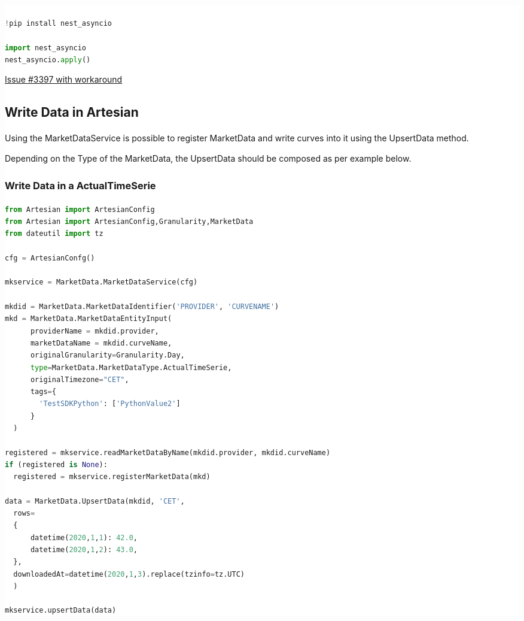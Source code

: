 ```python

!pip install nest_asyncio

import nest_asyncio
nest_asyncio.apply() 


```

[Issue #3397 with workaround](https://github.com/jupyter/notebook/issues/3397#issuecomment-419386811)

## Write Data in Artesian


Using the MarketDataService is possible to register MarketData and write curves into it using the UpsertData method.

Depending on the Type of the MarketData, the UpsertData should be composed as per example below.

### Write Data in a ActualTimeSerie

```Python
from Artesian import ArtesianConfig
from Artesian import ArtesianConfig,Granularity,MarketData
from dateutil import tz

cfg = ArtesianConfg()

mkservice = MarketData.MarketDataService(cfg)

mkdid = MarketData.MarketDataIdentifier('PROVIDER', 'CURVENAME')
mkd = MarketData.MarketDataEntityInput(
      providerName = mkdid.provider,
      marketDataName = mkdid.curveName,
      originalGranularity=Granularity.Day,
      type=MarketData.MarketDataType.ActualTimeSerie,
      originalTimezone="CET",
      tags={
        'TestSDKPython': ['PythonValue2']
      }
  )

registered = mkservice.readMarketDataByName(mkdid.provider, mkdid.curveName)
if (registered is None):
  registered = mkservice.registerMarketData(mkd)

data = MarketData.UpsertData(mkdid, 'CET', 
  rows=
  {
      datetime(2020,1,1): 42.0,
      datetime(2020,1,2): 43.0,
  },
  downloadedAt=datetime(2020,1,3).replace(tzinfo=tz.UTC)
  )

mkservice.upsertData(data)

```

